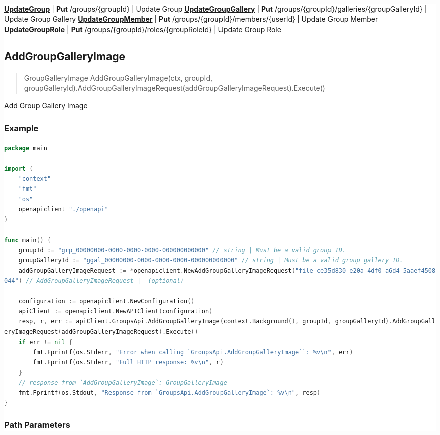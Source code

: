 [**UpdateGroup**](GroupsApi.md#UpdateGroup) | **Put** /groups/{groupId} | Update Group
[**UpdateGroupGallery**](GroupsApi.md#UpdateGroupGallery) | **Put** /groups/{groupId}/galleries/{groupGalleryId} | Update Group Gallery
[**UpdateGroupMember**](GroupsApi.md#UpdateGroupMember) | **Put** /groups/{groupId}/members/{userId} | Update Group Member
[**UpdateGroupRole**](GroupsApi.md#UpdateGroupRole) | **Put** /groups/{groupId}/roles/{groupRoleId} | Update Group Role



## AddGroupGalleryImage

> GroupGalleryImage AddGroupGalleryImage(ctx, groupId, groupGalleryId).AddGroupGalleryImageRequest(addGroupGalleryImageRequest).Execute()

Add Group Gallery Image



### Example

```go
package main

import (
    "context"
    "fmt"
    "os"
    openapiclient "./openapi"
)

func main() {
    groupId := "grp_00000000-0000-0000-0000-000000000000" // string | Must be a valid group ID.
    groupGalleryId := "ggal_00000000-0000-0000-0000-000000000000" // string | Must be a valid group gallery ID.
    addGroupGalleryImageRequest := *openapiclient.NewAddGroupGalleryImageRequest("file_ce35d830-e20a-4df0-a6d4-5aaef4508044") // AddGroupGalleryImageRequest |  (optional)

    configuration := openapiclient.NewConfiguration()
    apiClient := openapiclient.NewAPIClient(configuration)
    resp, r, err := apiClient.GroupsApi.AddGroupGalleryImage(context.Background(), groupId, groupGalleryId).AddGroupGalleryImageRequest(addGroupGalleryImageRequest).Execute()
    if err != nil {
        fmt.Fprintf(os.Stderr, "Error when calling `GroupsApi.AddGroupGalleryImage``: %v\n", err)
        fmt.Fprintf(os.Stderr, "Full HTTP response: %v\n", r)
    }
    // response from `AddGroupGalleryImage`: GroupGalleryImage
    fmt.Fprintf(os.Stdout, "Response from `GroupsApi.AddGroupGalleryImage`: %v\n", resp)
}
```

### Path Parameters

